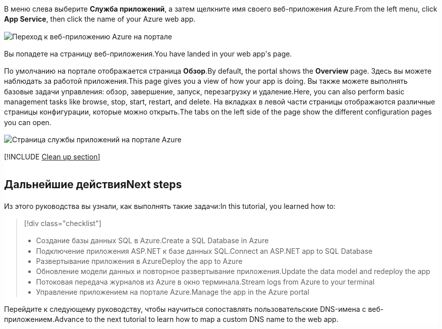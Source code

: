 <span data-ttu-id="e25b5-318">В меню слева выберите **Служба приложений**, а затем щелкните имя своего веб-приложения Azure.</span><span class="sxs-lookup"><span data-stu-id="e25b5-318">From the left menu, click **App Service**, then click the name of your Azure web app.</span></span>

![Переход к веб-приложению Azure на портале](./media/app-service-web-tutorial-dotnet-sqldatabase/access-portal.png)

<span data-ttu-id="e25b5-320">Вы попадете на страницу веб-приложения.</span><span class="sxs-lookup"><span data-stu-id="e25b5-320">You have landed in your web app's page.</span></span> 

<span data-ttu-id="e25b5-321">По умолчанию на портале отображается страница **Обзор**.</span><span class="sxs-lookup"><span data-stu-id="e25b5-321">By default, the portal shows the **Overview** page.</span></span> <span data-ttu-id="e25b5-322">Здесь вы можете наблюдать за работой приложения.</span><span class="sxs-lookup"><span data-stu-id="e25b5-322">This page gives you a view of how your app is doing.</span></span> <span data-ttu-id="e25b5-323">Вы также можете выполнять базовые задачи управления: обзор, завершение, запуск, перезагрузку и удаление.</span><span class="sxs-lookup"><span data-stu-id="e25b5-323">Here, you can also perform basic management tasks like browse, stop, start, restart, and delete.</span></span> <span data-ttu-id="e25b5-324">На вкладках в левой части страницы отображаются различные страницы конфигурации, которые можно открыть.</span><span class="sxs-lookup"><span data-stu-id="e25b5-324">The tabs on the left side of the page show the different configuration pages you can open.</span></span> 

![Страница службы приложений на портале Azure](./media/app-service-web-tutorial-dotnet-sqldatabase/web-app-blade.png)

[!INCLUDE [Clean up section](../../includes/clean-up-section-portal-web-app.md)]

<a name="next"></a>

## <a name="next-steps"></a><span data-ttu-id="e25b5-326">Дальнейшие действия</span><span class="sxs-lookup"><span data-stu-id="e25b5-326">Next steps</span></span>

<span data-ttu-id="e25b5-327">Из этого руководства вы узнали, как выполнять такие задачи:</span><span class="sxs-lookup"><span data-stu-id="e25b5-327">In this tutorial, you learned how to:</span></span>

> [!div class="checklist"]
> * <span data-ttu-id="e25b5-328">Создание базы данных SQL в Azure.</span><span class="sxs-lookup"><span data-stu-id="e25b5-328">Create a SQL Database in Azure</span></span>
> * <span data-ttu-id="e25b5-329">Подключение приложения ASP.NET к базе данных SQL.</span><span class="sxs-lookup"><span data-stu-id="e25b5-329">Connect an ASP.NET app to SQL Database</span></span>
> * <span data-ttu-id="e25b5-330">Развертывание приложения в Azure</span><span class="sxs-lookup"><span data-stu-id="e25b5-330">Deploy the app to Azure</span></span>
> * <span data-ttu-id="e25b5-331">Обновление модели данных и повторное развертывание приложения.</span><span class="sxs-lookup"><span data-stu-id="e25b5-331">Update the data model and redeploy the app</span></span>
> * <span data-ttu-id="e25b5-332">Потоковая передача журналов из Azure в окно терминала.</span><span class="sxs-lookup"><span data-stu-id="e25b5-332">Stream logs from Azure to your terminal</span></span>
> * <span data-ttu-id="e25b5-333">Управление приложением на портале Azure.</span><span class="sxs-lookup"><span data-stu-id="e25b5-333">Manage the app in the Azure portal</span></span>

<span data-ttu-id="e25b5-334">Перейдите к следующему руководству, чтобы научиться сопоставлять пользовательские DNS-имена с веб-приложением.</span><span class="sxs-lookup"><span data-stu-id="e25b5-334">Advance to the next tutorial to learn how to map a custom DNS name to the web app.</span></span>
